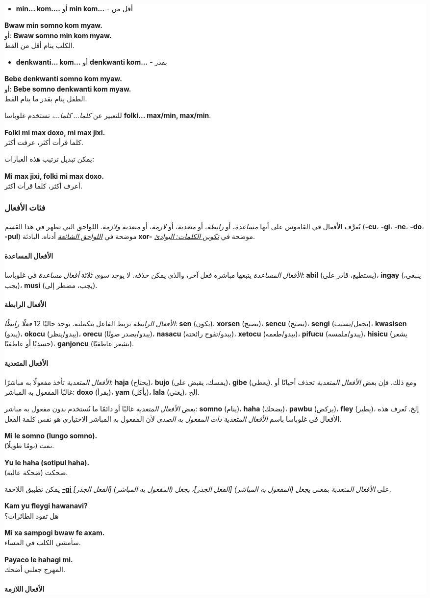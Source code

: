 <ul>
	<li><strong>min... kom....</strong> أو <strong>min kom...</strong> - أقل من</li>
</ul>
<p><strong>Bwaw min somno kom myaw.</strong><br /> أو: <strong>Bwaw somno min kom myaw.</strong><br /> الكلب ينام أقل من
	القط.</p>
<ul>
	<li><strong>denkwanti... kom...</strong> أو <strong>denkwanti kom...</strong> - بقدر</li>
</ul>
<p><strong>Bebe denkwanti somno kom myaw.</strong><br /> أو: <strong>Bebe somno denkwanti kom myaw.</strong><br /> الطفل
	ينام بقدر ما ينام القط.</p>
<p>للتعبير عن <em>كلما... كلما...</em>، تستخدم غلوباسا <strong>folki... max/min, max/min</strong>.</p>
<p><strong>Folki mi max doxo, mi max jixi.</strong><br /> كلما قرأت أكثر، عرفت أكثر.</p>
<p>يمكن تبديل ترتيب هذه العبارات:</p>
<p><strong>Mi max jixi, folki mi max doxo.</strong><br /> أعرف أكثر، كلما قرأت أكثر.</p>
<h3>فئات الأفعال <span id="falelexili_klase"></span></h3>
<p>تُعرَّف الأفعال في القاموس على أنها <em>مساعدة</em>، أو <em>رابطة</em>، أو <em>متعدية</em>، أو <em>لازمة</em>، أو
	<em>متعدية ولازمة</em>. اللواحق التي تظهر في هذا القسم (<strong>-cu</strong>، <strong>-gi</strong>،
	<strong>-ne</strong>، <strong>-do</strong>، <strong>-pul</strong>) موضحة في <a
		href="./inharelexi.html#pimpan_fikso"><em>اللواحق الشائعة</em></a> أدناه. البادئة <strong>xor-</strong> موضحة في
	<a href="./lexikostrui.html#lefefikso"><em>تكوين الكلمات: البوادئ</em></a>.</p>
<h4>الأفعال المساعدة</h4>
<p><em>الأفعال المساعدة</em> يتبعها مباشرة فعل آخر، والذي يمكن حذفه. لا يوجد سوى ثلاثة <em>أفعال مساعدة</em> في غلوباسا:
	<strong>abil</strong> (يستطيع، قادر على)، <strong>ingay</strong> (ينبغي، يجب)، <strong>musi</strong> (يجب، مضطر
	إلى).</p>
<h4>الأفعال الرابطة</h4>
<p><em>الأفعال الرابطة</em> تربط الفاعل بتكملته. يوجد حاليًا 12 <em>فعلًا رابطًا</em>: <strong>sen</strong> (يكون)،
	<strong>xorsen</strong> (يصبح)، <strong>sencu</strong> (يصبح)، <strong>sengi</strong> (يجعل/يسبب)،
	<strong>kwasisen</strong> (يبدو)، <strong>okocu</strong> (يبدو/ينظر)، <strong>orecu</strong> (يبدو/يصدر صوتًا)،
	<strong>nasacu</strong> (يبدو/تفوح رائحته)، <strong>xetocu</strong> (يبدو/طعمه)، <strong>pifucu</strong>
	(يبدو/ملمسه)، <strong>hisicu</strong> (يشعر جسديًا أو عاطفيًا)، <strong>ganjoncu</strong> (يشعر عاطفيًا).</p>
<h4>الأفعال المتعدية</h4>
<p><em>الأفعال المتعدية</em> تأخذ مفعولًا به مباشرًا: <strong>haja</strong> (يحتاج)، <strong>bujo</strong> (يمسك، يقبض
	على)، <strong>gibe</strong> (يعطي). ومع ذلك، فإن بعض <em>الأفعال المتعدية</em> تحذف أحيانًا أو غالبًا المفعول به
	المباشر: <strong>doxo</strong> (يقرأ)، <strong>yam</strong> (يأكل)، <strong>lala</strong> (يغني)، إلخ.</p>
<p>بعض <em>الأفعال المتعدية</em> غالبًا أو دائمًا ما تُستخدم بدون مفعول به مباشر: <strong>somno</strong> (ينام)،
	<strong>haha</strong> (يضحك)، <strong>pawbu</strong> (يركض)، <strong>fley</strong> (يطير)، إلخ. تُعرف هذه الأفعال في
	غلوباسا باسم <em>الأفعال المتعدية ذات المفعول به الصدى</em> لأن المفعول به المباشر الاختياري هو نفس كلمة الفعل.</p>
<p><strong>Mi le somno (lungo somno).</strong><br /> نمت (نومًا طويلًا).</p>
<p><strong>Yu le haha (sotipul haha).</strong><br /> ضحكت (ضحكة عالية).</p>
<p>يمكن تطبيق اللاحقة <strong><a href="./inharelexi.html#xafefikso_-gi">-gi</a></strong> على <em>الأفعال المتعدية</em>
	بمعنى <em>يجعل (المفعول به المباشر) [الفعل الجذر]، يجعل (المفعول به المباشر) [الفعل الجذر]</em>.</p>
<p><strong>Kam yu fleygi hawanavi?</strong><br /> هل تقود الطائرات؟</p>
<p><strong>Mi xa sampogi bwaw fe axam.</strong><br /> سأمشي الكلب في المساء.</p>
<p><strong>Payaco le hahagi mi.</strong><br /> المهرج جعلني أضحك.</p>
<h4>الأفعال اللازمة</h4>